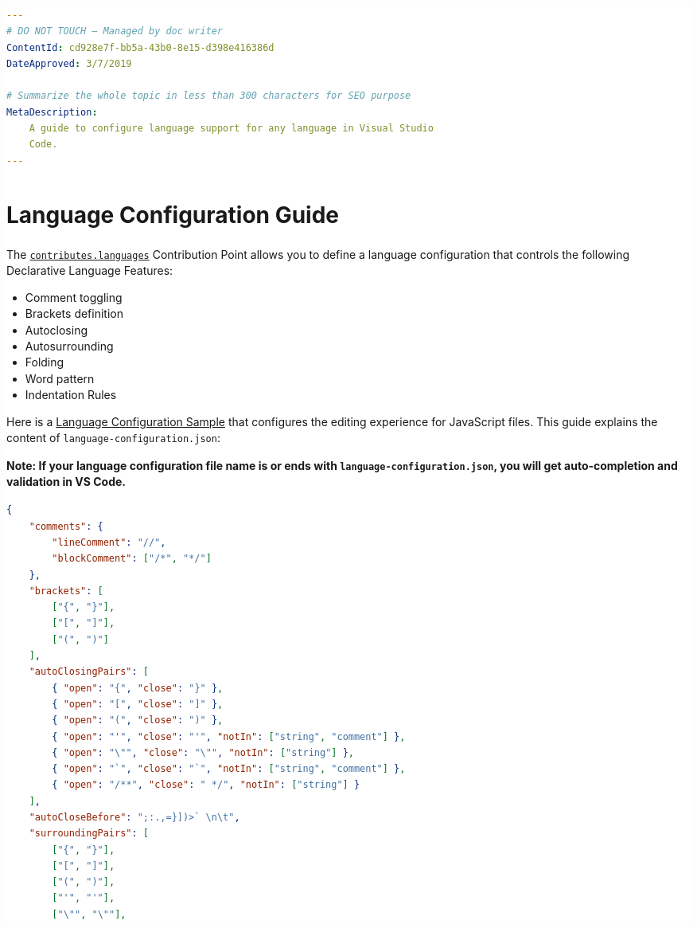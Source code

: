 ```yaml
---
# DO NOT TOUCH — Managed by doc writer
ContentId: cd928e7f-bb5a-43b0-8e15-d398e416386d
DateApproved: 3/7/2019

# Summarize the whole topic in less than 300 characters for SEO purpose
MetaDescription:
    A guide to configure language support for any language in Visual Studio
    Code.
---
```


# Language Configuration Guide

The
[`contributes.languages`](/api/references/contribution-points#contributes.languages)
Contribution Point allows you to define a language configuration that controls
the following Declarative Language Features:

-   Comment toggling
-   Brackets definition
-   Autoclosing
-   Autosurrounding
-   Folding
-   Word pattern
-   Indentation Rules

Here is a
[Language Configuration Sample](HTTPS://github.com/Microsoft/vscode-extension-samples/tree/master/language-configuration-sample)
that configures the editing experience for JavaScript files. This guide explains
the content of `language-configuration.json`:

**Note: If your language configuration file name is or ends with
`language-configuration.json`, you will get auto-completion and validation in VS
Code.**

```json
{
	"comments": {
		"lineComment": "//",
		"blockComment": ["/*", "*/"]
	},
	"brackets": [
		["{", "}"],
		["[", "]"],
		["(", ")"]
	],
	"autoClosingPairs": [
		{ "open": "{", "close": "}" },
		{ "open": "[", "close": "]" },
		{ "open": "(", "close": ")" },
		{ "open": "'", "close": "'", "notIn": ["string", "comment"] },
		{ "open": "\"", "close": "\"", "notIn": ["string"] },
		{ "open": "`", "close": "`", "notIn": ["string", "comment"] },
		{ "open": "/**", "close": " */", "notIn": ["string"] }
	],
	"autoCloseBefore": ";:.,=}])>` \n\t",
	"surroundingPairs": [
		["{", "}"],
		["[", "]"],
		["(", ")"],
		["'", "'"],
		["\"", "\""],
```